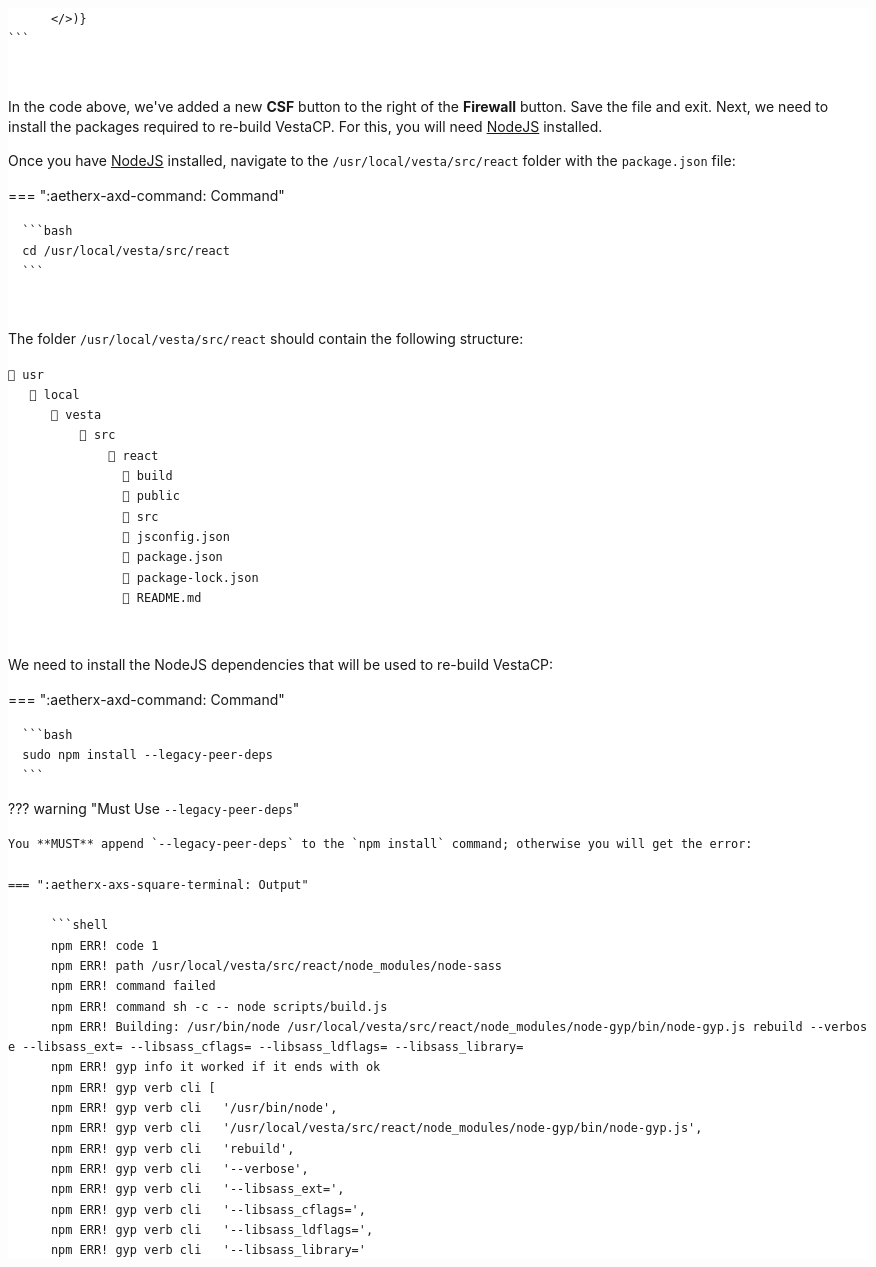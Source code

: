           </>)}
    ```

<br />

In the code above, we've added a new **CSF** button to the right of the **Firewall** button. Save the file and exit. Next, we need to install the packages required to re-build VestaCP. For this, you will need [NodeJS](https://nodejs.org/en/download) installed. 

Once you have [NodeJS](https://nodejs.org/en/download) installed, navigate to the `/usr/local/vesta/src/react` folder with the `package.json` file:

=== ":aetherx-axd-command: Command"

      ```bash
      cd /usr/local/vesta/src/react
      ```

<br />

The folder `/usr/local/vesta/src/react` should contain the following structure:

```
📁 usr
   📁 local
      📁 vesta
          📁 src
              📁 react
                📁 build
                📁 public
                📁 src
                📄 jsconfig.json
                📄 package.json
                📄 package-lock.json
                📄 README.md
```

<br />

We need to install the NodeJS dependencies that will be used to re-build VestaCP:

=== ":aetherx-axd-command: Command"

      ```bash
      sudo npm install --legacy-peer-deps
      ```

??? warning "Must Use `--legacy-peer-deps`"

    You **MUST** append `--legacy-peer-deps` to the `npm install` command; otherwise you will get the error:

    === ":aetherx-axs-square-terminal: Output"

          ```shell
          npm ERR! code 1
          npm ERR! path /usr/local/vesta/src/react/node_modules/node-sass
          npm ERR! command failed
          npm ERR! command sh -c -- node scripts/build.js
          npm ERR! Building: /usr/bin/node /usr/local/vesta/src/react/node_modules/node-gyp/bin/node-gyp.js rebuild --verbose --libsass_ext= --libsass_cflags= --libsass_ldflags= --libsass_library=
          npm ERR! gyp info it worked if it ends with ok
          npm ERR! gyp verb cli [
          npm ERR! gyp verb cli   '/usr/bin/node',
          npm ERR! gyp verb cli   '/usr/local/vesta/src/react/node_modules/node-gyp/bin/node-gyp.js',
          npm ERR! gyp verb cli   'rebuild',
          npm ERR! gyp verb cli   '--verbose',
          npm ERR! gyp verb cli   '--libsass_ext=',
          npm ERR! gyp verb cli   '--libsass_cflags=',
          npm ERR! gyp verb cli   '--libsass_ldflags=',
          npm ERR! gyp verb cli   '--libsass_library='